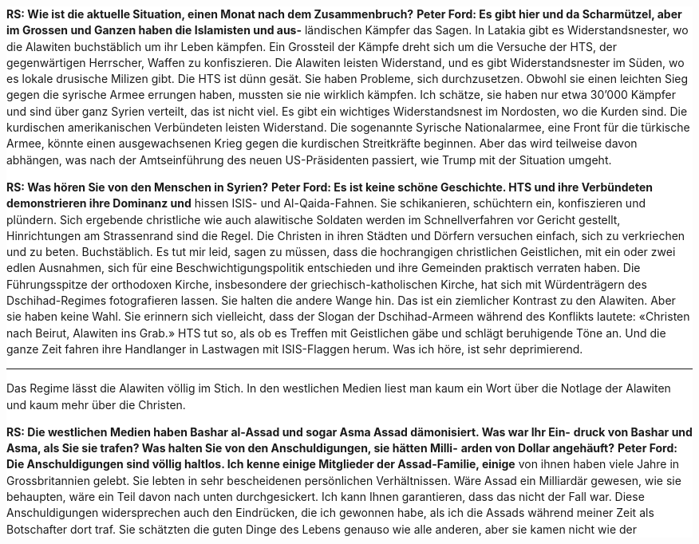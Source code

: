 **RS: Wie ist die aktuelle Situation, einen Monat nach dem Zusammenbruch?**
**Peter Ford: Es gibt hier und da Scharmützel, aber im Grossen und Ganzen haben die Islamisten und aus-**
ländischen Kämpfer das Sagen. In Latakia gibt es Widerstandsnester, wo die Alawiten buchstäblich um ihr
Leben kämpfen. Ein Grossteil der Kämpfe dreht sich um die Versuche der HTS, der gegenwärtigen Herrscher, Waffen zu konfiszieren. Die Alawiten leisten Widerstand, und es gibt Widerstandsnester im Süden,
wo es lokale drusische Milizen gibt.
Die HTS ist dünn gesät. Sie haben Probleme, sich durchzusetzen. Obwohl sie einen leichten Sieg gegen die
syrische Armee errungen haben, mussten sie nie wirklich kämpfen. Ich schätze, sie haben nur etwa 30’000
Kämpfer und sind über ganz Syrien verteilt, das ist nicht viel. Es gibt ein wichtiges Widerstandsnest im
Nordosten, wo die Kurden sind. Die kurdischen amerikanischen Verbündeten leisten Widerstand. Die sogenannte Syrische Nationalarmee, eine Front für die türkische Armee, könnte einen ausgewachsenen Krieg
gegen die kurdischen Streitkräfte beginnen. Aber das wird teilweise davon abhängen, was nach der Amtseinführung des neuen US-Präsidenten passiert, wie Trump mit der Situation umgeht.

**RS: Was hören Sie von den Menschen in Syrien?**
**Peter Ford: Es ist keine schöne Geschichte. HTS und ihre Verbündeten demonstrieren ihre Dominanz und**
hissen ISIS- und Al-Qaida-Fahnen. Sie schikanieren, schüchtern ein, konfiszieren und plündern. Sich ergebende christliche wie auch alawitische Soldaten werden im Schnellverfahren vor Gericht gestellt, Hinrichtungen am Strassenrand sind die Regel. Die Christen in ihren Städten und Dörfern versuchen einfach, sich
zu verkriechen und zu beten. Buchstäblich. Es tut mir leid, sagen zu müssen, dass die hochrangigen christlichen Geistlichen, mit ein oder zwei edlen Ausnahmen, sich für eine Beschwichtigungspolitik entschieden
und ihre Gemeinden praktisch verraten haben. Die Führungsspitze der orthodoxen Kirche, insbesondere
der griechisch-katholischen Kirche, hat sich mit Würdenträgern des Dschihad-Regimes fotografieren lassen.
Sie halten die andere Wange hin. Das ist ein ziemlicher Kontrast zu den Alawiten. Aber sie haben keine
Wahl. Sie erinnern sich vielleicht, dass der Slogan der Dschihad-Armeen während des Konflikts lautete:
«Christen nach Beirut, Alawiten ins Grab.» HTS tut so, als ob es Treffen mit Geistlichen gäbe und schlägt
beruhigende Töne an. Und die ganze Zeit fahren ihre Handlanger in Lastwagen mit ISIS-Flaggen herum.
Was ich höre, ist sehr deprimierend.


-----

Das Regime lässt die Alawiten völlig im Stich. In den westlichen Medien liest man kaum ein Wort über die
Notlage der Alawiten und kaum mehr über die Christen.

**RS: Die westlichen Medien haben Bashar al-Assad und sogar Asma Assad dämonisiert. Was war Ihr Ein-**
**druck von Bashar und Asma, als Sie sie trafen? Was halten Sie von den Anschuldigungen, sie hätten Milli-**
**arden von Dollar angehäuft?**
**Peter Ford: Die Anschuldigungen sind völlig haltlos. Ich kenne einige Mitglieder der Assad-Familie, einige**
von ihnen haben viele Jahre in Grossbritannien gelebt. Sie lebten in sehr bescheidenen persönlichen Verhältnissen. Wäre Assad ein Milliardär gewesen, wie sie behaupten, wäre ein Teil davon nach unten durchgesickert. Ich kann Ihnen garantieren, dass das nicht der Fall war. Diese Anschuldigungen widersprechen
auch den Eindrücken, die ich gewonnen habe, als ich die Assads während meiner Zeit als Botschafter dort
traf. Sie schätzten die guten Dinge des Lebens genauso wie alle anderen, aber sie kamen nicht wie der